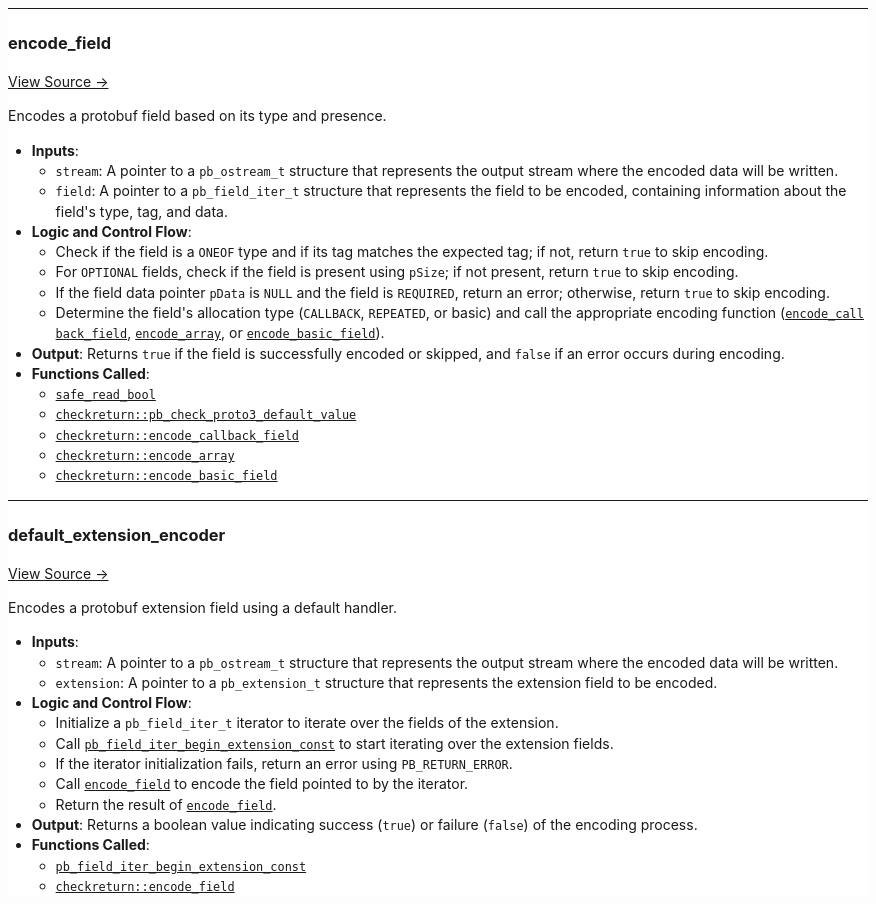 
---
### encode\_field
[View Source →](<../../../../../src/ballet/nanopb/pb_encode.c#L418>)

Encodes a protobuf field based on its type and presence.
- **Inputs**:
    - ``stream``: A pointer to a `pb_ostream_t` structure that represents the output stream where the encoded data will be written.
    - ``field``: A pointer to a `pb_field_iter_t` structure that represents the field to be encoded, containing information about the field's type, tag, and data.
- **Logic and Control Flow**:
    - Check if the field is a `ONEOF` type and if its tag matches the expected tag; if not, return `true` to skip encoding.
    - For `OPTIONAL` fields, check if the field is present using `pSize`; if not present, return `true` to skip encoding.
    - If the field data pointer `pData` is `NULL` and the field is `REQUIRED`, return an error; otherwise, return `true` to skip encoding.
    - Determine the field's allocation type (`CALLBACK`, `REPEATED`, or basic) and call the appropriate encoding function ([`encode_callback_field`](<#checkreturnencode_callback_field>), [`encode_array`](<#checkreturnencode_array>), or [`encode_basic_field`](<#checkreturnencode_basic_field>)).
- **Output**: Returns `true` if the field is successfully encoded or skipped, and `false` if an error occurs during encoding.
- **Functions Called**:
    - [`safe_read_bool`](<#safe_read_bool>)
    - [`checkreturn::pb_check_proto3_default_value`](<#checkreturnpb_check_proto3_default_value>)
    - [`checkreturn::encode_callback_field`](<#checkreturnencode_callback_field>)
    - [`checkreturn::encode_array`](<#checkreturnencode_array>)
    - [`checkreturn::encode_basic_field`](<#checkreturnencode_basic_field>)


---
### default\_extension\_encoder
[View Source →](<../../../../../src/ballet/nanopb/pb_encode.c#L474>)

Encodes a protobuf extension field using a default handler.
- **Inputs**:
    - ``stream``: A pointer to a `pb_ostream_t` structure that represents the output stream where the encoded data will be written.
    - ``extension``: A pointer to a `pb_extension_t` structure that represents the extension field to be encoded.
- **Logic and Control Flow**:
    - Initialize a `pb_field_iter_t` iterator to iterate over the fields of the extension.
    - Call [`pb_field_iter_begin_extension_const`](<pb_common.c.md#pb_field_iter_begin_extension_const>) to start iterating over the extension fields.
    - If the iterator initialization fails, return an error using `PB_RETURN_ERROR`.
    - Call [`encode_field`](<#checkreturnencode_field>) to encode the field pointed to by the iterator.
    - Return the result of [`encode_field`](<#checkreturnencode_field>).
- **Output**: Returns a boolean value indicating success (`true`) or failure (`false`) of the encoding process.
- **Functions Called**:
    - [`pb_field_iter_begin_extension_const`](<pb_common.c.md#pb_field_iter_begin_extension_const>)
    - [`checkreturn::encode_field`](<#checkreturnencode_field>)
